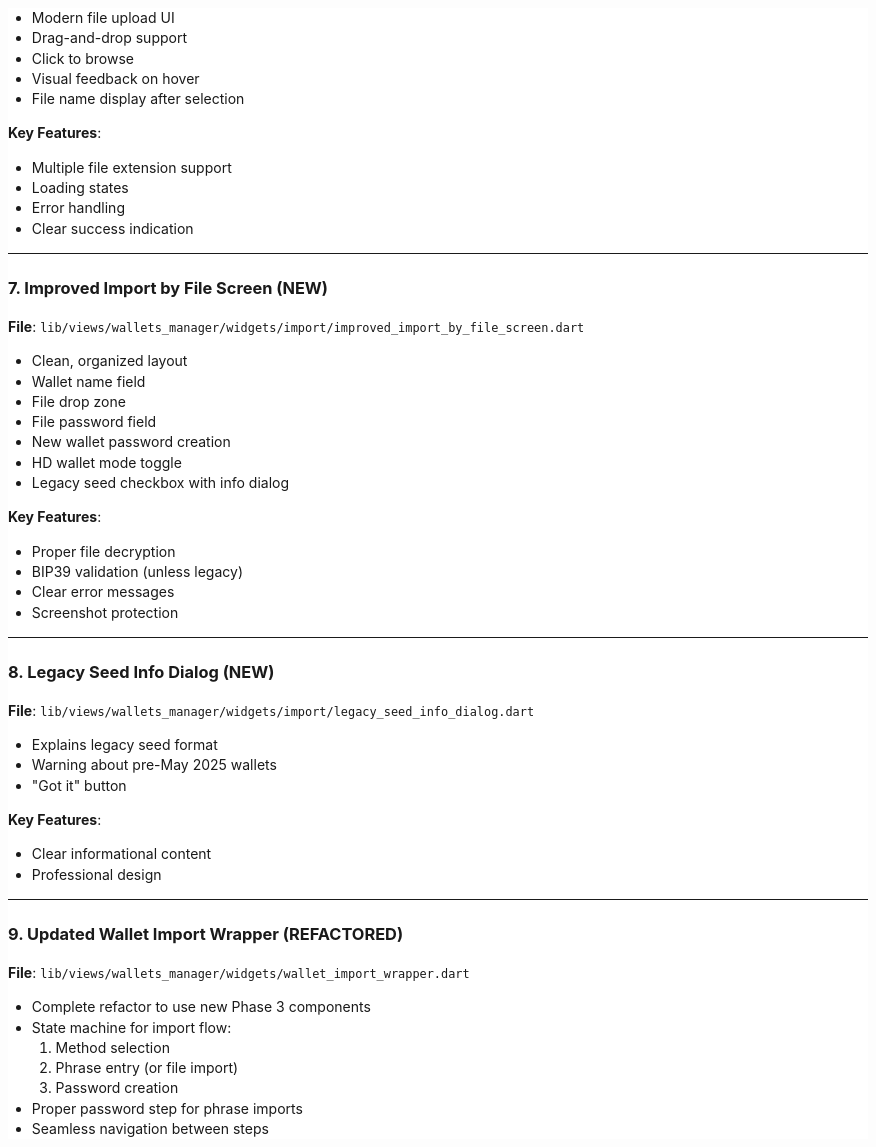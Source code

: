 - Modern file upload UI
- Drag-and-drop support
- Click to browse
- Visual feedback on hover
- File name display after selection

**Key Features**:

- Multiple file extension support
- Loading states
- Error handling
- Clear success indication

---

### 7. Improved Import by File Screen (NEW)

**File**: `lib/views/wallets_manager/widgets/import/improved_import_by_file_screen.dart`

- Clean, organized layout
- Wallet name field
- File drop zone
- File password field
- New wallet password creation
- HD wallet mode toggle
- Legacy seed checkbox with info dialog

**Key Features**:

- Proper file decryption
- BIP39 validation (unless legacy)
- Clear error messages
- Screenshot protection

---

### 8. Legacy Seed Info Dialog (NEW)

**File**: `lib/views/wallets_manager/widgets/import/legacy_seed_info_dialog.dart`

- Explains legacy seed format
- Warning about pre-May 2025 wallets
- "Got it" button

**Key Features**:

- Clear informational content
- Professional design

---

### 9. Updated Wallet Import Wrapper (REFACTORED)

**File**: `lib/views/wallets_manager/widgets/wallet_import_wrapper.dart`

- Complete refactor to use new Phase 3 components
- State machine for import flow:
  1. Method selection
  2. Phrase entry (or file import)
  3. Password creation
- Proper password step for phrase imports
- Seamless navigation between steps
